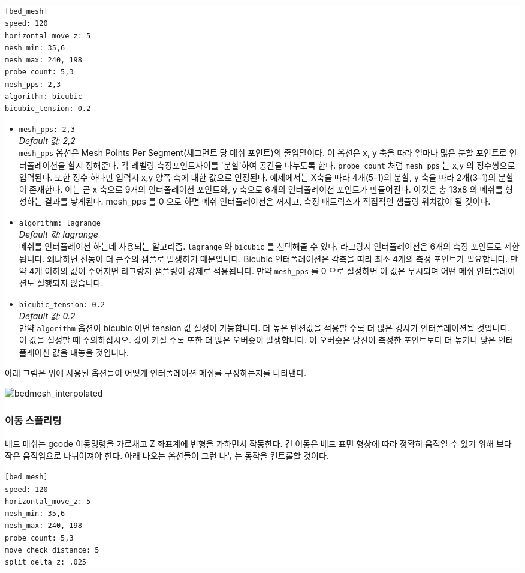 
```
[bed_mesh]
speed: 120
horizontal_move_z: 5
mesh_min: 35,6
mesh_max: 240, 198
probe_count: 5,3
mesh_pps: 2,3
algorithm: bicubic
bicubic_tension: 0.2
```

- `mesh_pps: 2,3`\
  _Default 값: 2,2_\
  `mesh_pps` 옵션은 Mesh Points Per Segment(세그먼트 당 메쉬 포인트)의 줄임말이다. 
  이 옵션은 x, y 축을 따라 얼마나 많은 분할 포인트로 인터폴레이션을 할지 정해준다. 
  각 레벨링 측정포인트사이를 '분할'하여 공간을 나누도록 한다. 
  `probe_count` 처럼 `mesh_pps` 는 x,y 의 정수쌍으로 입력된다. 
  또한 정수 하나만 입력시 x,y 양쪽 축에 대한 값으로 인정된다. 
  예제에서는 X축을 따라 4개(5-1)의 분할, y 축을 따라 2개(3-1)의 분할이 존재한다. 
  이는 곧 x 축으로 9개의 인터폴레이션 포인트와, y 축으로 6개의 인터폴레이션 포인트가 만들어진다.
  이것은 총 13x8 의 메쉬를 형성하는 결과를 낳게된다. 
  mesh_pps 를 0 으로 하면 메쉬 인터폴레이션은 꺼지고, 측정 매트릭스가 직접적인 샘플링 위치값이 될 것이다. 

- `algorithm: lagrange`\
  _Default 값: lagrange_\
  메쉬를 인터폴레이션 하는데 사용되는 알고리즘. `lagrange` 와 `bicubic` 를 선택해줄 수 있다.
  라그랑지 인터폴레이션은 6개의 측정 포인트로 제한됩니다. 왜냐하면 진동이 더 큰수의 샘플로 발생하기 때문입니다. Bicubic 인터폴레이션은 각축을 따라 최소 4개의 측정 포인트가 필요합니다. 만약 4개 이하의 값이 주어지면 라그랑지 샘플링이 강제로 적용됩니다. 만약 `mesh_pps` 를 0 으로 설정하면 이 값은 무시되며 어떤 메쉬 인터폴레이션도 실행되지 않습니다. 

- `bicubic_tension: 0.2`\
  _Default 값: 0.2_\
  만약 `algorithm` 옵션이 bicubic 이면 tension 값 설정이 가능합니다. 
  더 높은 텐션값을 적용할 수록 더 많은 경사가 인터폴레이션될 것입니다. 
  이 값을 설정할 때 주의하십시오. 값이 커질 수록 또한 더 많은 오버슛이 발생합니다. 이 오버슛은 당신이 측정한 포인트보다 더 높거나 낮은 인터폴레이션 값을 내놓을 것입니다. 

아래 그림은 위에 사용된 옵션들이 어떻게 인터폴레이션 메쉬를 구성하는지를 나타낸다. 

![bedmesh_interpolated](img/bedmesh_interpolated.svg)

### 이동 스플리팅 

베드 메쉬는 gcode 이동명령을 가로채고 Z 좌표계에 변형을 가하면서 작동한다. 
긴 이동은 베드 표면 형상에 따라 정확히 움직일 수 있기 위해 보다 작은 움직임으로 나뉘어져야 한다. 
아래 나오는 옵션들이 그런 나누는 동작을 컨트롤할 것이다. 

```
[bed_mesh]
speed: 120
horizontal_move_z: 5
mesh_min: 35,6
mesh_max: 240, 198
probe_count: 5,3
move_check_distance: 5
split_delta_z: .025
```
